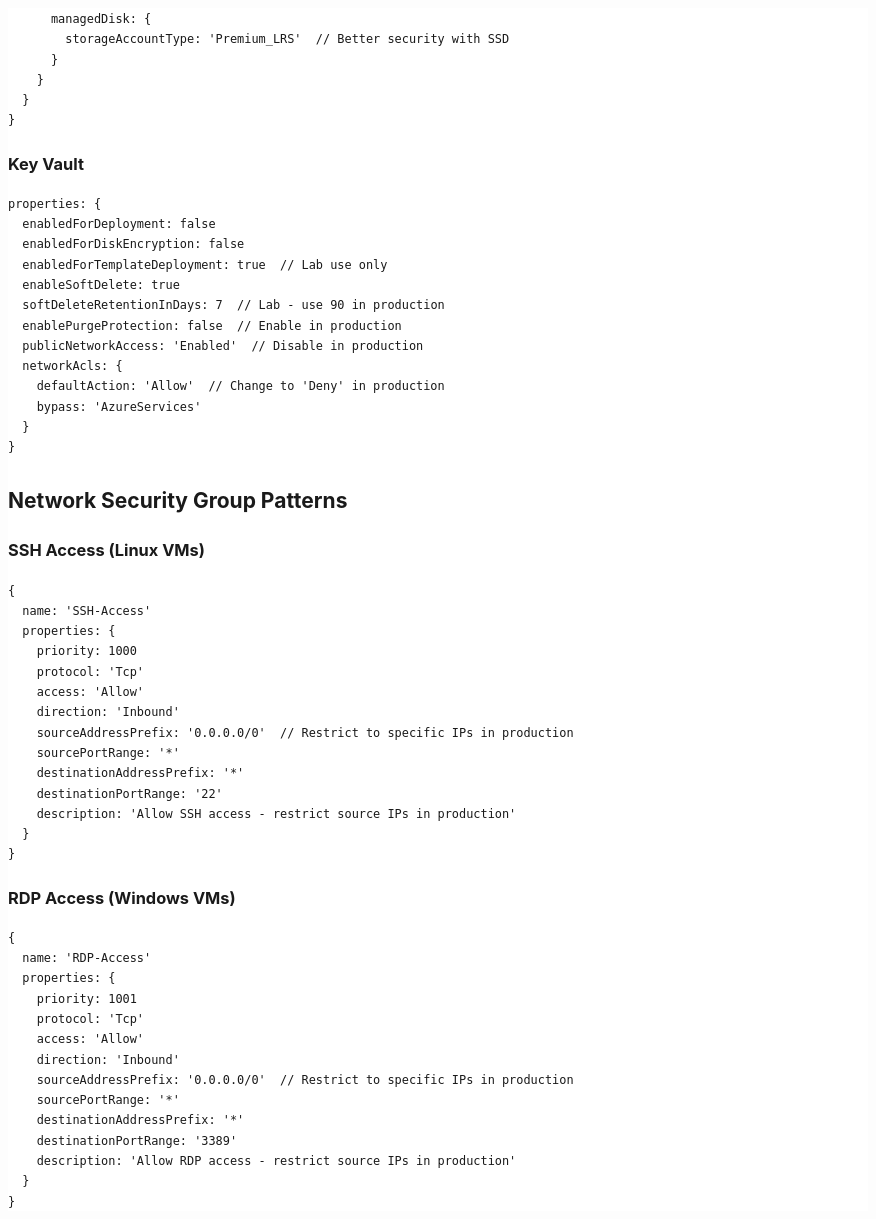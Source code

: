 ```bicep
      managedDisk: {
        storageAccountType: 'Premium_LRS'  // Better security with SSD
      }
    }
  }
}
```

### Key Vault
```bicep
properties: {
  enabledForDeployment: false
  enabledForDiskEncryption: false
  enabledForTemplateDeployment: true  // Lab use only
  enableSoftDelete: true
  softDeleteRetentionInDays: 7  // Lab - use 90 in production
  enablePurgeProtection: false  // Enable in production
  publicNetworkAccess: 'Enabled'  // Disable in production
  networkAcls: {
    defaultAction: 'Allow'  // Change to 'Deny' in production
    bypass: 'AzureServices'
  }
}
```

## Network Security Group Patterns

### SSH Access (Linux VMs)
```bicep
{
  name: 'SSH-Access'
  properties: {
    priority: 1000
    protocol: 'Tcp'
    access: 'Allow'
    direction: 'Inbound'
    sourceAddressPrefix: '0.0.0.0/0'  // Restrict to specific IPs in production
    sourcePortRange: '*'
    destinationAddressPrefix: '*'
    destinationPortRange: '22'
    description: 'Allow SSH access - restrict source IPs in production'
  }
}
```

### RDP Access (Windows VMs)
```bicep
{
  name: 'RDP-Access'
  properties: {
    priority: 1001
    protocol: 'Tcp'
    access: 'Allow'
    direction: 'Inbound'
    sourceAddressPrefix: '0.0.0.0/0'  // Restrict to specific IPs in production
    sourcePortRange: '*'
    destinationAddressPrefix: '*'
    destinationPortRange: '3389'
    description: 'Allow RDP access - restrict source IPs in production'
  }
}
```
